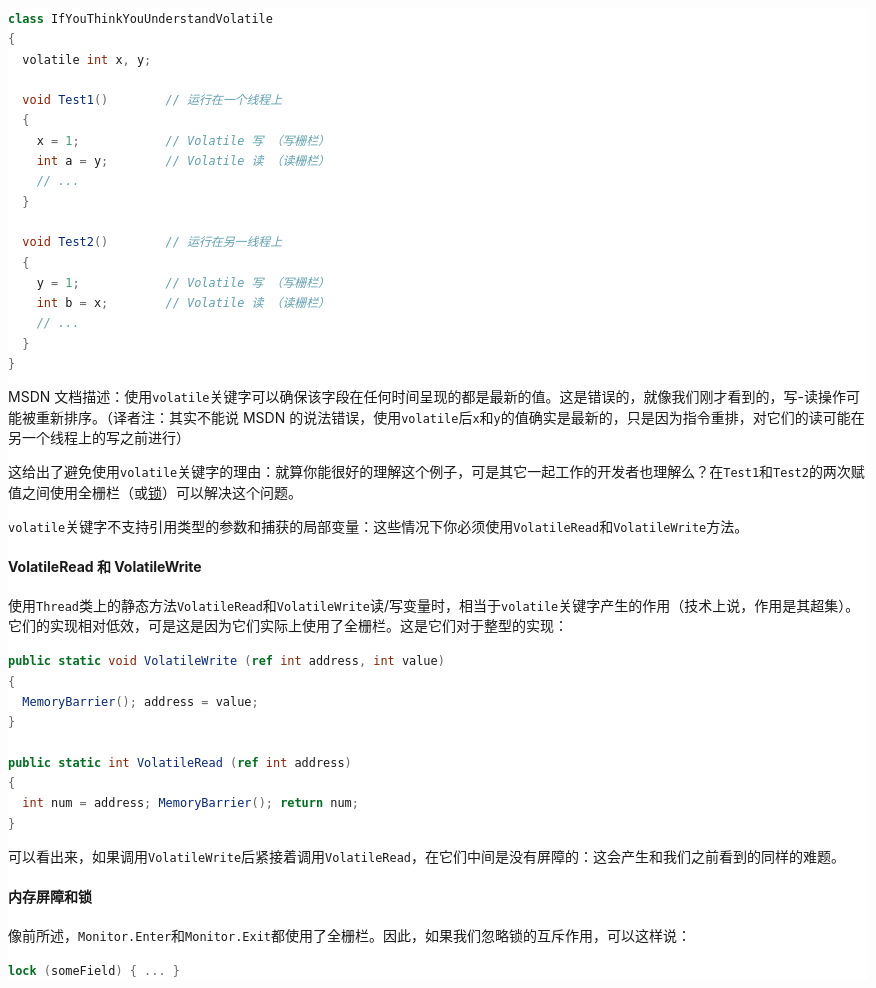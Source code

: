 ```c#
class IfYouThinkYouUnderstandVolatile
{
  volatile int x, y;

  void Test1()        // 运行在一个线程上
  {
    x = 1;            // Volatile 写 （写栅栏）
    int a = y;        // Volatile 读 （读栅栏）
    // ...
  }

  void Test2()        // 运行在另一线程上
  {
    y = 1;            // Volatile 写 （写栅栏）
    int b = x;        // Volatile 读 （读栅栏）
    // ...
  }
}
```

MSDN 文档描述：使用`volatile`关键字可以确保该字段在任何时间呈现的都是最新的值。这是错误的，就像我们刚才看到的，写-读操作可能被重新排序。（译者注：其实不能说 MSDN 的说法错误，使用`volatile`后`x`和`y`的值确实是最新的，只是因为指令重排，对它们的读可能在另一个线程上的写之前进行）

这给出了避免使用`volatile`关键字的理由：就算你能很好的理解这个例子，可是其它一起工作的开发者也理解么？在`Test1`和`Test2`的两次赋值之间使用全栅栏（或[锁](https://blog.gkarch.com/threading/part2.html#locking)）可以解决这个问题。

`volatile`关键字不支持引用类型的参数和捕获的局部变量：这些情况下你必须使用`VolatileRead`和`VolatileWrite`方法。

#### VolatileRead 和 VolatileWrite

使用`Thread`类上的静态方法`VolatileRead`和`VolatileWrite`读/写变量时，相当于`volatile`关键字产生的作用（技术上说，作用是其超集）。它们的实现相对低效，可是这是因为它们实际上使用了全栅栏。这是它们对于整型的实现：

```c#
public static void VolatileWrite (ref int address, int value)
{
  MemoryBarrier(); address = value;
}

public static int VolatileRead (ref int address)
{
  int num = address; MemoryBarrier(); return num;
}
```

可以看出来，如果调用`VolatileWrite`后紧接着调用`VolatileRead`，在它们中间是没有屏障的：这会产生和我们之前看到的同样的难题。

#### 内存屏障和锁

像前所述，`Monitor.Enter`和`Monitor.Exit`都使用了全栅栏。因此，如果我们忽略锁的互斥作用，可以这样说：

```c#
lock (someField) { ... }
```
